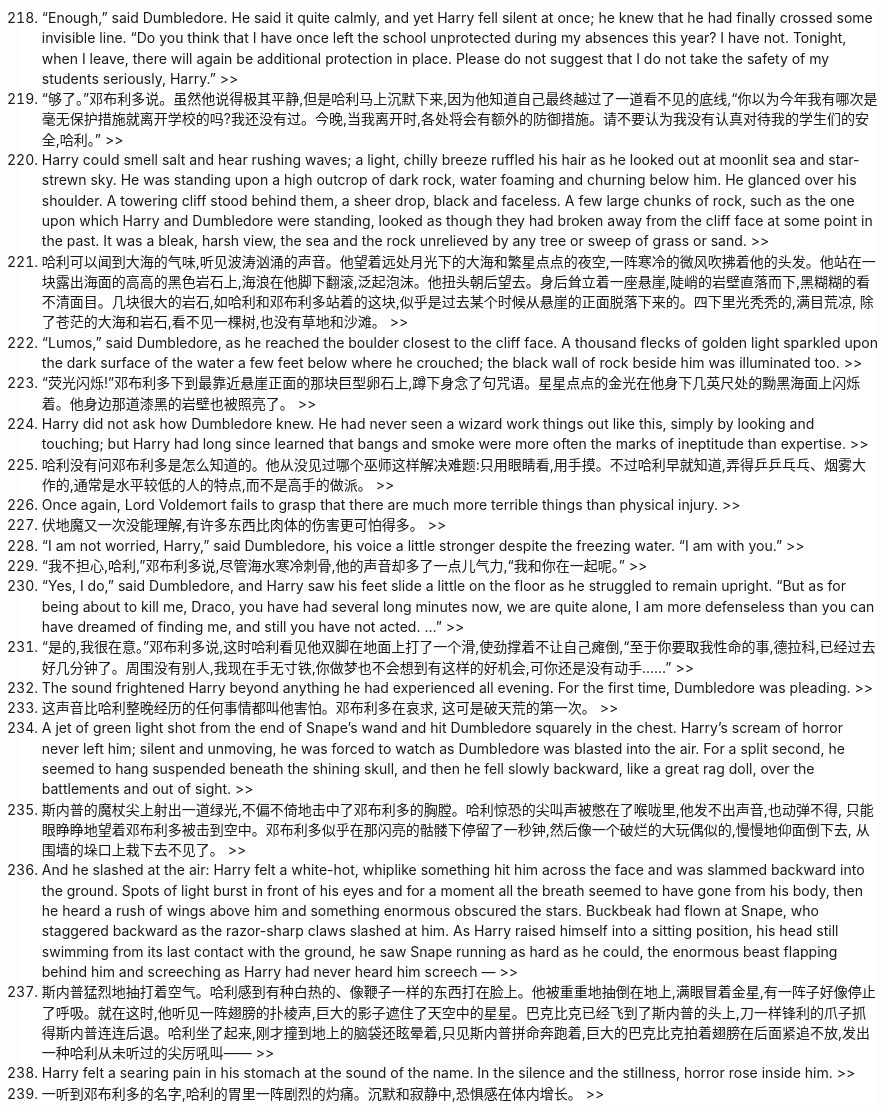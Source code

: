 218. “Enough,” said Dumbledore. He said it quite calmly, and yet Harry fell silent at once; he knew that he had finally crossed some invisible line. “Do you think that I have once left the school unprotected during my absences this year? I have not. Tonight, when I leave, there will again be additional protection in place. Please do not suggest that I do not take the safety of my students seriously, Harry.” >>
219. “够了。”邓布利多说。虽然他说得极其平静,但是哈利马上沉默下来,因为他知道自己最终越过了一道看不见的底线,“你以为今年我有哪次是毫无保护措施就离开学校的吗?我还没有过。今晚,当我离开时,各处将会有额外的防御措施。请不要认为我没有认真对待我的学生们的安全,哈利。” >>
220. Harry could smell salt and hear rushing waves; a light, chilly breeze ruffled his hair as he looked out at moonlit sea and star-strewn sky. He was standing upon a high outcrop of dark rock, water foaming and churning below him. He glanced over his shoulder. A towering cliff stood behind them, a sheer drop, black and faceless. A few large chunks of rock, such as the one upon which Harry and Dumbledore were standing, looked as though they had broken away from the cliff face at some point in the past. It was a bleak, harsh view, the sea and the rock unrelieved by any tree or sweep of grass or sand. >>
221. 哈利可以闻到大海的气味,听见波涛汹涌的声音。他望着远处月光下的大海和繁星点点的夜空,一阵寒冷的微风吹拂着他的头发。他站在一块露出海面的高高的黑色岩石上,海浪在他脚下翻滚,泛起泡沫。他扭头朝后望去。身后耸立着一座悬崖,陡峭的岩壁直落而下,黑糊糊的看不清面目。几块很大的岩石,如哈利和邓布利多站着的这块,似乎是过去某个时候从悬崖的正面脱落下来的。四下里光秃秃的,满目荒凉, 除了苍茫的大海和岩石,看不见一棵树,也没有草地和沙滩。 >>
222. “Lumos,” said Dumbledore, as he reached the boulder closest to the cliff face. A thousand flecks of golden light sparkled upon the dark surface of the water a few feet below where he crouched; the black wall of rock beside him was illuminated too. >>
223. “荧光闪烁!”邓布利多下到最靠近悬崖正面的那块巨型卵石上,蹲下身念了句咒语。星星点点的金光在他身下几英尺处的黝黑海面上闪烁着。他身边那道漆黑的岩壁也被照亮了。 >>
224. Harry did not ask how Dumbledore knew. He had never seen a wizard work things out like this, simply by looking and touching; but Harry had long since learned that bangs and smoke were more often the marks of ineptitude than expertise. >>
225. 哈利没有问邓布利多是怎么知道的。他从没见过哪个巫师这样解决难题:只用眼睛看,用手摸。不过哈利早就知道,弄得乒乒乓乓、烟雾大作的,通常是水平较低的人的特点,而不是高手的做派。 >>
226. Once again, Lord Voldemort fails to grasp that there are much more terrible things than physical injury. >>
227. 伏地魔又一次没能理解,有许多东西比肉体的伤害更可怕得多。 >>
228. “I am not worried, Harry,” said Dumbledore, his voice a little stronger despite the freezing water. “I am with you.” >>
229. “我不担心,哈利,”邓布利多说,尽管海水寒冷刺骨,他的声音却多了一点儿气力,“我和你在一起呢。” >>
230. “Yes, I do,” said Dumbledore, and Harry saw his feet slide a little on the floor as he struggled to remain upright. “But as for being about to kill me, Draco, you have had several long minutes now, we are quite alone, I am more defenseless than you can have dreamed of finding me, and still you have not acted. …” >>
231. “是的,我很在意。”邓布利多说,这时哈利看见他双脚在地面上打了一个滑,使劲撑着不让自己瘫倒,“至于你要取我性命的事,德拉科,已经过去好几分钟了。周围没有别人,我现在手无寸铁,你做梦也不会想到有这样的好机会,可你还是没有动手……” >>
232. The sound frightened Harry beyond anything he had experienced all evening. For the first time, Dumbledore was pleading. >>
233. 这声音比哈利整晚经历的任何事情都叫他害怕。邓布利多在哀求, 这可是破天荒的第一次。 >>
234. A jet of green light shot from the end of Snape’s wand and hit Dumbledore squarely in the chest. Harry’s scream of horror never left him; silent and unmoving, he was forced to watch as Dumbledore was blasted into the air. For a split second, he seemed to hang suspended beneath the shining skull, and then he fell slowly backward, like a great rag doll, over the battlements and out of sight. >>
235. 斯内普的魔杖尖上射出一道绿光,不偏不倚地击中了邓布利多的胸膛。哈利惊恐的尖叫声被憋在了喉咙里,他发不出声音,也动弹不得, 只能眼睁睁地望着邓布利多被击到空中。邓布利多似乎在那闪亮的骷髅下停留了一秒钟,然后像一个破烂的大玩偶似的,慢慢地仰面倒下去, 从围墙的垛口上栽下去不见了。 >>
236. And he slashed at the air: Harry felt a white-hot, whiplike something hit him across the face and was slammed backward into the ground. Spots of light burst in front of his eyes and for a moment all the breath seemed to have gone from his body, then he heard a rush of wings above him and something enormous obscured the stars. Buckbeak had flown at Snape, who staggered backward as the razor-sharp claws slashed at him. As Harry raised himself into a sitting position, his head still swimming from its last contact with the ground, he saw Snape running as hard as he could, the enormous beast flapping behind him and screeching as Harry had never heard him screech — >>
237. 斯内普猛烈地抽打着空气。哈利感到有种白热的、像鞭子一样的东西打在脸上。他被重重地抽倒在地上,满眼冒着金星,有一阵子好像停止了呼吸。就在这时,他听见一阵翅膀的扑棱声,巨大的影子遮住了天空中的星星。巴克比克已经飞到了斯内普的头上,刀一样锋利的爪子抓得斯内普连连后退。哈利坐了起来,刚才撞到地上的脑袋还眩晕着,只见斯内普拼命奔跑着,巨大的巴克比克拍着翅膀在后面紧追不放,发出一种哈利从未听过的尖厉吼叫—— >>
238. Harry felt a searing pain in his stomach at the sound of the name. In the silence and the stillness, horror rose inside him. >>
239. 一听到邓布利多的名字,哈利的胃里一阵剧烈的灼痛。沉默和寂静中,恐惧感在体内增长。 >>